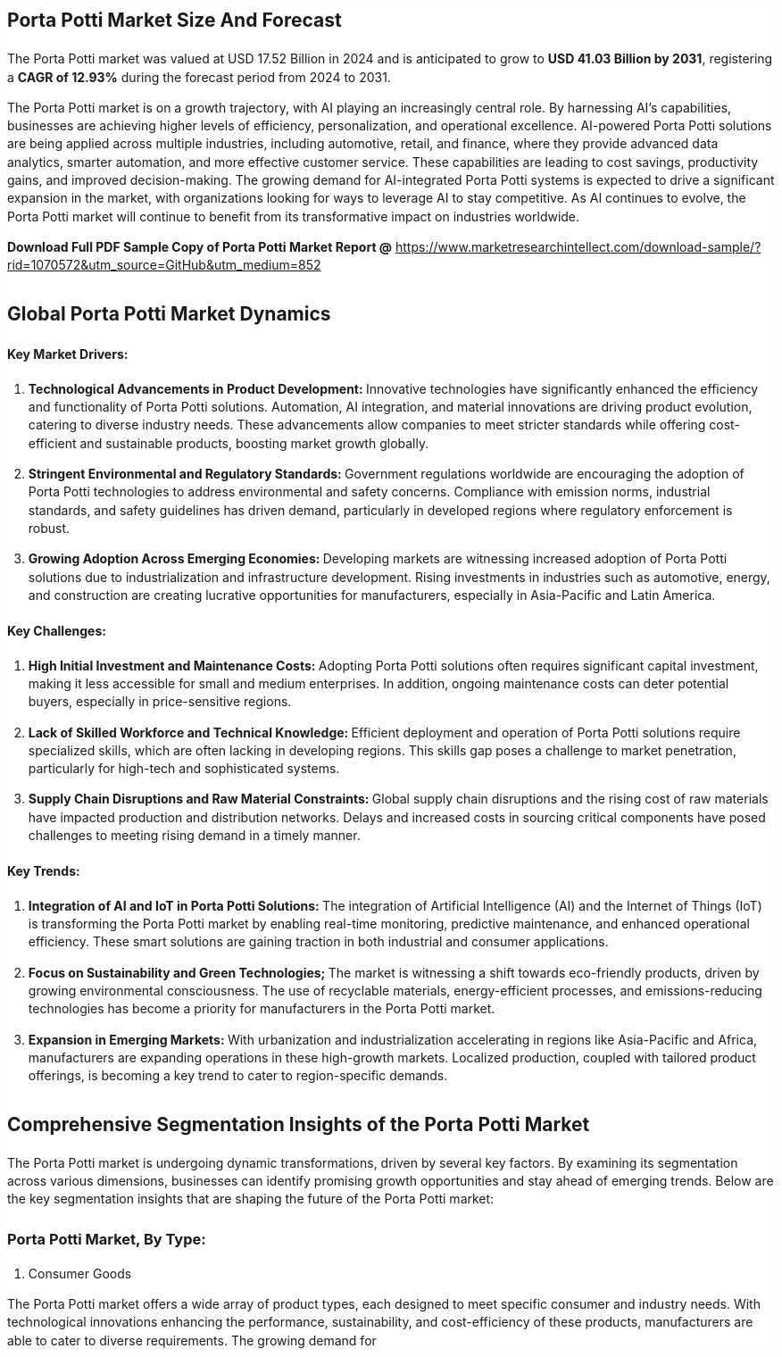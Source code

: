<h2>Porta Potti Market Size And Forecast</h2><p>The Porta Potti market was valued at USD 17.52 Billion in 2024 and is anticipated to grow to <strong>USD 41.03 Billion by 2031</strong>, registering a <strong>CAGR of 12.93%</strong> during the forecast period from 2024 to 2031.</p><p>The Porta Potti market is on a growth trajectory, with AI playing an increasingly central role. By harnessing AI’s capabilities, businesses are achieving higher levels of efficiency, personalization, and operational excellence. AI-powered Porta Potti solutions are being applied across multiple industries, including automotive, retail, and finance, where they provide advanced data analytics, smarter automation, and more effective customer service. These capabilities are leading to cost savings, productivity gains, and improved decision-making. The growing demand for AI-integrated Porta Potti systems is expected to drive a significant expansion in the market, with organizations looking for ways to leverage AI to stay competitive. As AI continues to evolve, the Porta Potti market will continue to benefit from its transformative impact on industries worldwide.</p><p><strong>Download Full PDF Sample Copy of Porta Potti Market Report @</strong>&nbsp;<a href="https://www.marketresearchintellect.com/download-sample/?rid=1070572&amp;utm_source=GitHub&amp;utm_medium=852">https://www.marketresearchintellect.com/download-sample/?rid=1070572&amp;utm_source=GitHub&amp;utm_medium=852</a></p><h2>Global Porta Potti Market Dynamics</h2><h4><strong>Key Market Drivers:</strong></h4><ol><li><p><strong>Technological Advancements in Product Development:&nbsp;</strong>Innovative technologies have significantly enhanced the efficiency and functionality of Porta Potti solutions. Automation, AI integration, and material innovations are driving product evolution, catering to diverse industry needs. These advancements allow companies to meet stricter standards while offering cost-efficient and sustainable products, boosting market growth globally.</p></li><li><p><strong>Stringent Environmental and Regulatory Standards:&nbsp;</strong>Government regulations worldwide are encouraging the adoption of Porta Potti technologies to address environmental and safety concerns. Compliance with emission norms, industrial standards, and safety guidelines has driven demand, particularly in developed regions where regulatory enforcement is robust.</p></li><li><p><strong>Growing Adoption Across Emerging Economies:&nbsp;</strong>Developing markets are witnessing increased adoption of Porta Potti solutions due to industrialization and infrastructure development. Rising investments in industries such as automotive, energy, and construction are creating lucrative opportunities for manufacturers, especially in Asia-Pacific and Latin America.</p></li></ol><h4><strong>Key Challenges:</strong></h4><ol><li><p><strong>High Initial Investment and Maintenance Costs:&nbsp;</strong>Adopting Porta Potti solutions often requires significant capital investment, making it less accessible for small and medium enterprises. In addition, ongoing maintenance costs can deter potential buyers, especially in price-sensitive regions.</p></li><li><p><strong>Lack of Skilled Workforce and Technical Knowledge:&nbsp;</strong>Efficient deployment and operation of Porta Potti solutions require specialized skills, which are often lacking in developing regions. This skills gap poses a challenge to market penetration, particularly for high-tech and sophisticated systems.</p></li><li><p><strong>Supply Chain Disruptions and Raw Material Constraints:&nbsp;</strong>Global supply chain disruptions and the rising cost of raw materials have impacted production and distribution networks. Delays and increased costs in sourcing critical components have posed challenges to meeting rising demand in a timely manner.</p></li></ol><h4><strong>Key Trends:</strong></h4><ol><li><p><strong>Integration of AI and IoT in Porta Potti Solutions:&nbsp;</strong>The integration of Artificial Intelligence (AI) and the Internet of Things (IoT) is transforming the Porta Potti market by enabling real-time monitoring, predictive maintenance, and enhanced operational efficiency. These smart solutions are gaining traction in both industrial and consumer applications.</p></li><li><p><strong>Focus on Sustainability and Green Technologies;&nbsp;</strong>The market is witnessing a shift towards eco-friendly products, driven by growing environmental consciousness. The use of recyclable materials, energy-efficient processes, and emissions-reducing technologies has become a priority for manufacturers in the Porta Potti market.</p></li><li><p><strong>Expansion in Emerging Markets:&nbsp;</strong>With urbanization and industrialization accelerating in regions like Asia-Pacific and Africa, manufacturers are expanding operations in these high-growth markets. Localized production, coupled with tailored product offerings, is becoming a key trend to cater to region-specific demands.</p></li></ol><div class="article-main__content" data-test-id="publishing-text-block"><h2>Comprehensive Segmentation Insights of the Porta Potti Market</h2><p>The Porta Potti market is undergoing dynamic transformations, driven by several key factors. By examining its segmentation across various dimensions, businesses can identify promising growth opportunities and stay ahead of emerging trends. Below are the key segmentation insights that are shaping the future of the Porta Potti market:</p><h3><strong>Porta Potti Market, By Type:<br /></strong></h3><ol><li>Consumer Goods</li></ol><p>The Porta Potti market offers a wide array of product types, each designed to meet specific consumer and industry needs. With technological innovations enhancing the performance, sustainability, and cost-efficiency of these products, manufacturers are able to cater to diverse requirements. The growing demand for